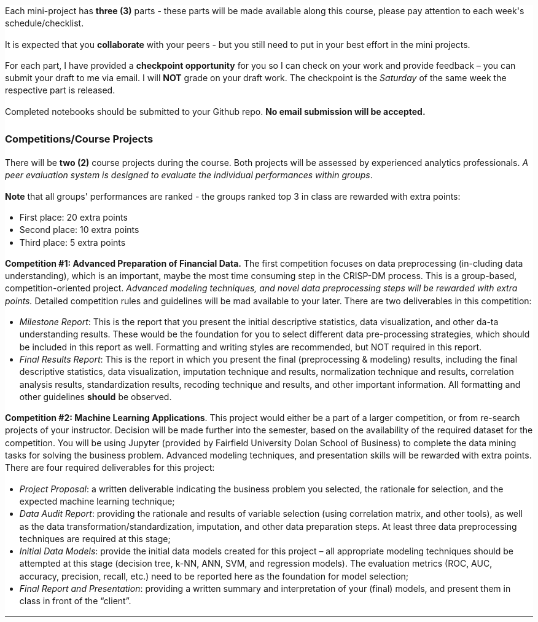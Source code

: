 Each mini-project has __three (3)__ parts - these parts will be made available along this course, please pay attention to each week's schedule/checklist.

It is expected that you __collaborate__ with your peers - but you still need to put in your best effort in the mini projects.

For each part, I have provided a __checkpoint opportunity__ for you so I can check on your work and provide feedback – you can submit your draft to me via email. I will __NOT__ grade on your draft work. The checkpoint is the _Saturday_ of the same week the respective part is released.


Completed notebooks should be submitted to your Github repo. __No email submission will be accepted.__

### Competitions/Course Projects

There will be __two (2)__ course projects during the course. Both projects will be assessed by experienced analytics professionals. *A peer evaluation system is designed to evaluate the individual performances within groups*.

__Note__ that all groups' performances are ranked - the groups ranked top 3 in class are rewarded with extra points: 

+ First place: 20 extra points
+ Second place: 10 extra points
+ Third place: 5 extra points

__Competition #1: Advanced Preparation of Financial Data.__ The first competition focuses on data preprocessing (in-cluding data understanding), which is an important, maybe the most time consuming step in the CRISP-DM process. This is a group-based, competition-oriented project. _Advanced modeling techniques, and novel data preprocessing steps will be rewarded with extra points._  Detailed competition rules and guidelines will be mad available to your later. There are two deliverables in this competition:

+ _Milestone Report_: This is the report that you present the initial descriptive statistics, data visualization, and other da-ta understanding results. These would be the foundation for you to select different data pre-processing strategies, which should be included in this report as well. Formatting and writing styles are recommended, but NOT required in this report.
+ _Final Results Report_: This is the report in which you present the final (preprocessing & modeling) results, including the final descriptive statistics, data visualization, imputation technique and results, normalization technique and results, correlation analysis results, standardization results, recoding technique and results, and other important information. All formatting and other guidelines __should__ be observed.

__Competition #2: Machine Learning Applications__. This project would either be a part of a larger competition, or from re-search projects of your instructor. Decision will be made further into the semester, based on the availability of the required dataset for the competition. You will be using Jupyter (provided by Fairfield University Dolan School of Business) to complete the data mining tasks for solving the business problem. Advanced modeling techniques, and presentation skills will be rewarded with extra points. There are four required deliverables for this project: 
+ _Project Proposal_: a written deliverable indicating the business problem you selected, the rationale for selection, and the expected machine learning technique; 
+ _Data Audit Report_: providing the rationale and results of variable selection (using correlation matrix, and other tools), as well as the data transformation/standardization, imputation, and other data preparation steps. At least three data preprocessing techniques are required at this stage;
+ _Initial Data Models_: provide the initial data models created for this project – all appropriate modeling techniques should be attempted at this stage (decision tree, k-NN, ANN, SVM, and regression models). The evaluation metrics (ROC, AUC, accuracy, precision, recall, etc.) need to be reported here as the foundation for model selection;
+ _Final Report and Presentation_: providing a written summary and interpretation of your (final) models, and present them in class in front of the “client”.

---